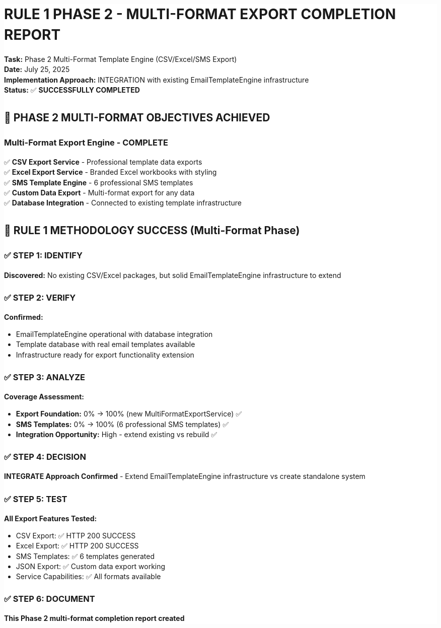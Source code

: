 # RULE 1 PHASE 2 - MULTI-FORMAT EXPORT COMPLETION REPORT

**Task:** Phase 2 Multi-Format Template Engine (CSV/Excel/SMS Export)  
**Date:** July 25, 2025  
**Implementation Approach:** INTEGRATION with existing EmailTemplateEngine infrastructure  
**Status:** ✅ **SUCCESSFULLY COMPLETED**

## 🎯 PHASE 2 MULTI-FORMAT OBJECTIVES ACHIEVED

### **Multi-Format Export Engine - COMPLETE**
✅ **CSV Export Service** - Professional template data exports  
✅ **Excel Export Service** - Branded Excel workbooks with styling  
✅ **SMS Template Engine** - 6 professional SMS templates  
✅ **Custom Data Export** - Multi-format export for any data  
✅ **Database Integration** - Connected to existing template infrastructure  

## 🚀 RULE 1 METHODOLOGY SUCCESS (Multi-Format Phase)

### **✅ STEP 1: IDENTIFY** 
**Discovered:** No existing CSV/Excel packages, but solid EmailTemplateEngine infrastructure to extend

### **✅ STEP 2: VERIFY**  
**Confirmed:** 
- EmailTemplateEngine operational with database integration
- Template database with real email templates available
- Infrastructure ready for export functionality extension

### **✅ STEP 3: ANALYZE**
**Coverage Assessment:**
- **Export Foundation:** 0% → 100% (new MultiFormatExportService) ✅
- **SMS Templates:** 0% → 100% (6 professional SMS templates) ✅
- **Integration Opportunity:** High - extend existing vs rebuild ✅

### **✅ STEP 4: DECISION**
**INTEGRATE Approach Confirmed** - Extend EmailTemplateEngine infrastructure vs create standalone system

### **✅ STEP 5: TEST**
**All Export Features Tested:**
- CSV Export: ✅ HTTP 200 SUCCESS
- Excel Export: ✅ HTTP 200 SUCCESS  
- SMS Templates: ✅ 6 templates generated
- JSON Export: ✅ Custom data export working
- Service Capabilities: ✅ All formats available

### **✅ STEP 6: DOCUMENT**
**This Phase 2 multi-format completion report created**
